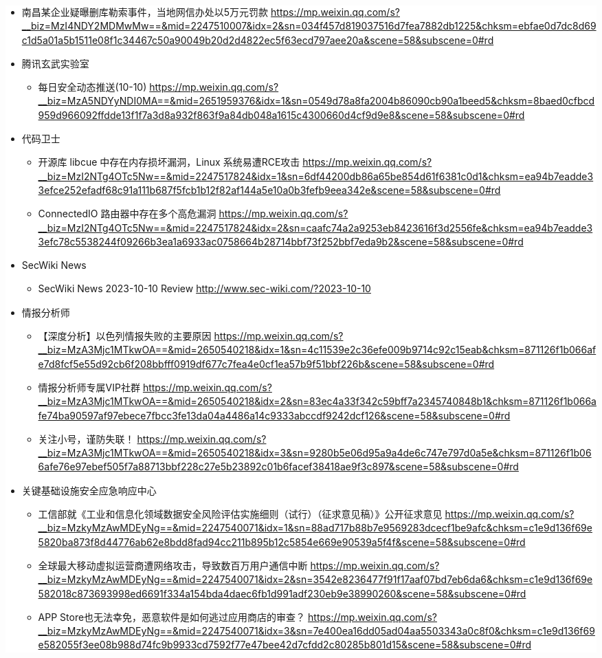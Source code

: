   - 南昌某企业疑曝删库勒索事件，当地网信办处以5万元罚款
https://mp.weixin.qq.com/s?__biz=MzI4NDY2MDMwMw==&mid=2247510007&idx=2&sn=034f457d819037516d7fea7882db1225&chksm=ebfae0d7dc8d69c1d5a01a5b1511e08f1c34467c50a90049b20d2d4822ec5f63ecd797aee20a&scene=58&subscene=0#rd

- 腾讯玄武实验室
  - 每日安全动态推送(10-10)
https://mp.weixin.qq.com/s?__biz=MzA5NDYyNDI0MA==&mid=2651959376&idx=1&sn=0549d78a8fa2004b86090cb90a1beed5&chksm=8baed0cfbcd959d966092ffdde13f1f7a3d8a932f863f9a84db048a1615c4300660d4cf9d9e8&scene=58&subscene=0#rd

- 代码卫士
  - 开源库 libcue 中存在内存损坏漏洞，Linux 系统易遭RCE攻击
https://mp.weixin.qq.com/s?__biz=MzI2NTg4OTc5Nw==&mid=2247517824&idx=1&sn=6df44200db86a65be854d61f6381c0d1&chksm=ea94b7eadde33efce252efadf68c91a111b687f5fcb1b12f82af144a5e10a0b3fefb9eea342e&scene=58&subscene=0#rd

  - ConnectedIO 路由器中存在多个高危漏洞
https://mp.weixin.qq.com/s?__biz=MzI2NTg4OTc5Nw==&mid=2247517824&idx=2&sn=caafc74a2a9253eb8423616f3d2556fe&chksm=ea94b7eadde33efc78c5538244f09266b3ea1a6933ac0758664b28714bbf73f252bbf7eda9b2&scene=58&subscene=0#rd

- SecWiki News
  - SecWiki News 2023-10-10 Review
http://www.sec-wiki.com/?2023-10-10

- 情报分析师
  - 【深度分析】以色列情报失败的主要原因
https://mp.weixin.qq.com/s?__biz=MzA3Mjc1MTkwOA==&mid=2650540218&idx=1&sn=4c11539e2c36efe009b9714c92c15eab&chksm=871126f1b066afe7d8fcf5e55d92cb6f208bbfff0919df677c7fea4e0cf1ea57b9f51bbf226b&scene=58&subscene=0#rd

  - 情报分析师专属VIP社群
https://mp.weixin.qq.com/s?__biz=MzA3Mjc1MTkwOA==&mid=2650540218&idx=2&sn=83ec4a33f342c59bff7a2345740848b1&chksm=871126f1b066afe74ba90597af97ebece7fbcc3fe13da04a4486a14c9333abccdf9242dcf126&scene=58&subscene=0#rd

  - 关注小号，谨防失联！
https://mp.weixin.qq.com/s?__biz=MzA3Mjc1MTkwOA==&mid=2650540218&idx=3&sn=9280b5e06d95a9a4de6c747e797d0a5e&chksm=871126f1b066afe76e97ebef505f7a88713bbf228c27e5b23892c01b6facef38418ae9f3c897&scene=58&subscene=0#rd

- 关键基础设施安全应急响应中心
  - 工信部就《工业和信息化领域数据安全风险评估实施细则（试行）（征求意见稿）》公开征求意见
https://mp.weixin.qq.com/s?__biz=MzkyMzAwMDEyNg==&mid=2247540071&idx=1&sn=88ad717b88b7e9569283dcecf1be9afc&chksm=c1e9d136f69e5820ba873f8d44776ab62e8bdd8fad94cc211b895b12c5854e669e90539a5f4f&scene=58&subscene=0#rd

  - 全球最大移动虚拟运营商遭网络攻击，导致数百万用户通信中断
https://mp.weixin.qq.com/s?__biz=MzkyMzAwMDEyNg==&mid=2247540071&idx=2&sn=3542e8236477f91f17aaf07bd7eb6da6&chksm=c1e9d136f69e582018c873693998ed6691f334a154bda4daec6fb1d991adf230eb9e38990260&scene=58&subscene=0#rd

  - APP Store也无法幸免，恶意软件是如何逃过应用商店的审查？
https://mp.weixin.qq.com/s?__biz=MzkyMzAwMDEyNg==&mid=2247540071&idx=3&sn=7e400ea16dd05ad04aa5503343a0c8f0&chksm=c1e9d136f69e582055f3ee08b988d74fc9b9933cd7592f77e47bee42d7cfdd2c80285b801d15&scene=58&subscene=0#rd
